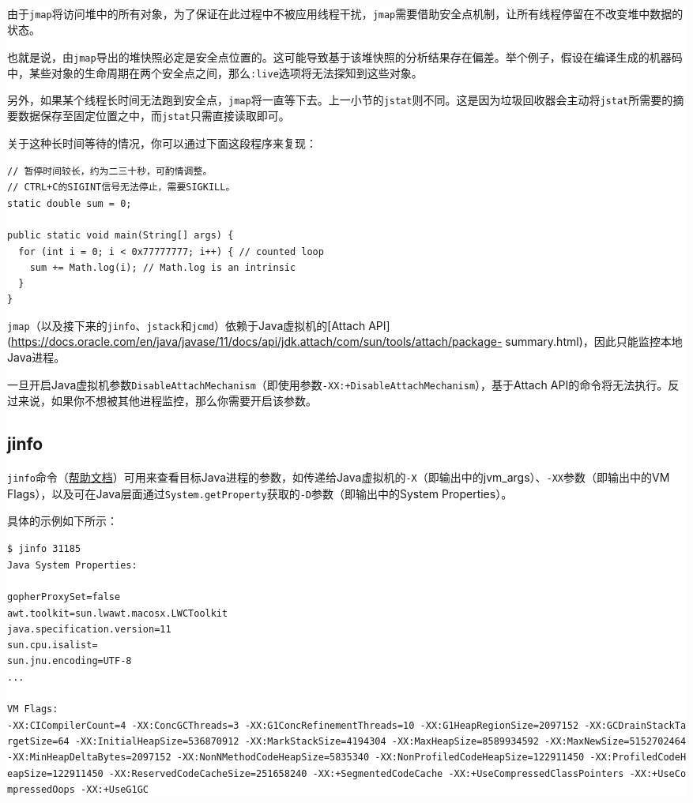 
由于`jmap`将访问堆中的所有对象，为了保证在此过程中不被应用线程干扰，`jmap`需要借助安全点机制，让所有线程停留在不改变堆中数据的状态。

也就是说，由`jmap`导出的堆快照必定是安全点位置的。这可能导致基于该堆快照的分析结果存在偏差。举个例子，假设在编译生成的机器码中，某些对象的生命周期在两个安全点之间，那么`:live`选项将无法探知到这些对象。

另外，如果某个线程长时间无法跑到安全点，`jmap`将一直等下去。上一小节的`jstat`则不同。这是因为垃圾回收器会主动将`jstat`所需要的摘要数据保存至固定位置之中，而`jstat`只需直接读取即可。

关于这种长时间等待的情况，你可以通过下面这段程序来复现：

    
    
    // 暂停时间较长，约为二三十秒，可酌情调整。
    // CTRL+C的SIGINT信号无法停止，需要SIGKILL。
    static double sum = 0;
    
    public static void main(String[] args) {
      for (int i = 0; i < 0x77777777; i++) { // counted loop
        sum += Math.log(i); // Math.log is an intrinsic
      }
    }
    

`jmap`（以及接下来的`jinfo`、`jstack`和`jcmd`）依赖于Java虚拟机的[Attach
API](https://docs.oracle.com/en/java/javase/11/docs/api/jdk.attach/com/sun/tools/attach/package-
summary.html)，因此只能监控本地Java进程。

一旦开启Java虚拟机参数`DisableAttachMechanism`（即使用参数`-XX:+DisableAttachMechanism`），基于Attach
API的命令将无法执行。反过来说，如果你不想被其他进程监控，那么你需要开启该参数。

## jinfo

`jinfo`命令（[帮助文档](https://docs.oracle.com/en/java/javase/11/tools/jinfo.html)）可用来查看目标Java进程的参数，如传递给Java虚拟机的`-X`（即输出中的jvm_args）、`-XX`参数（即输出中的VM
Flags），以及可在Java层面通过`System.getProperty`获取的`-D`参数（即输出中的System Properties）。

具体的示例如下所示：

    
    
    $ jinfo 31185
    Java System Properties:
    
    gopherProxySet=false
    awt.toolkit=sun.lwawt.macosx.LWCToolkit
    java.specification.version=11
    sun.cpu.isalist=
    sun.jnu.encoding=UTF-8
    ...
    
    VM Flags:
    -XX:CICompilerCount=4 -XX:ConcGCThreads=3 -XX:G1ConcRefinementThreads=10 -XX:G1HeapRegionSize=2097152 -XX:GCDrainStackTargetSize=64 -XX:InitialHeapSize=536870912 -XX:MarkStackSize=4194304 -XX:MaxHeapSize=8589934592 -XX:MaxNewSize=5152702464 -XX:MinHeapDeltaBytes=2097152 -XX:NonNMethodCodeHeapSize=5835340 -XX:NonProfiledCodeHeapSize=122911450 -XX:ProfiledCodeHeapSize=122911450 -XX:ReservedCodeCacheSize=251658240 -XX:+SegmentedCodeCache -XX:+UseCompressedClassPointers -XX:+UseCompressedOops -XX:+UseG1GC
    